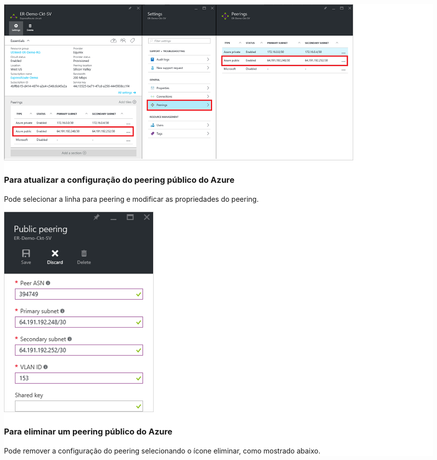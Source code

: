 ![](./media/expressroute-howto-routing-portal-resource-manager/rpublic3.png)

### <a name="to-update-azure-public-peering-configuration"></a>Para atualizar a configuração do peering público do Azure
Pode selecionar a linha para peering e modificar as propriedades do peering. 

![](./media/expressroute-howto-routing-portal-resource-manager/rpublic2.png)

### <a name="to-delete-azure-public-peering"></a>Para eliminar um peering público do Azure
Pode remover a configuração do peering selecionando o ícone eliminar, como mostrado abaixo.
